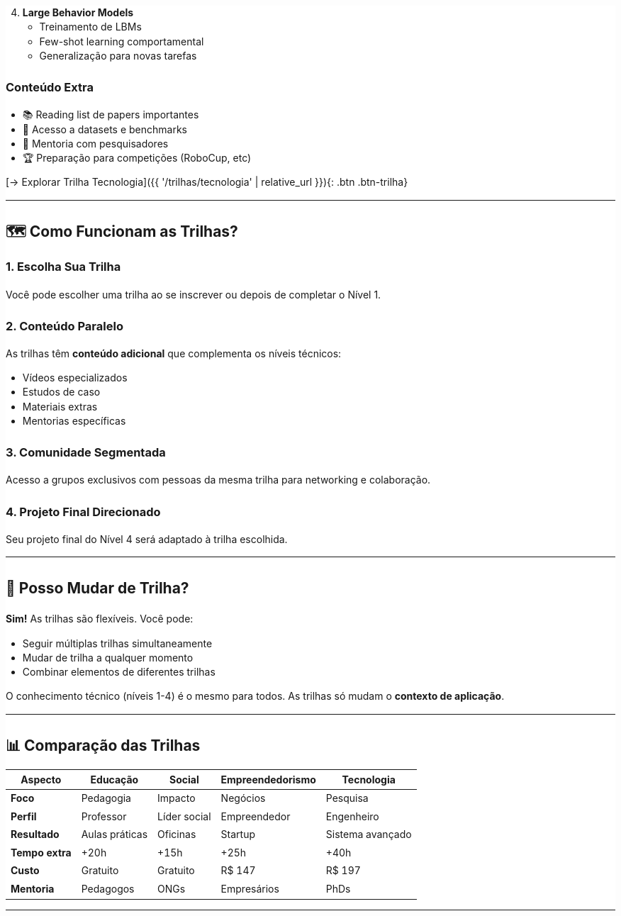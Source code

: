 4. **Large Behavior Models**
   - Treinamento de LBMs
   - Few-shot learning comportamental
   - Generalização para novas tarefas

### Conteúdo Extra
- 📚 Reading list de papers importantes
- 🧪 Acesso a datasets e benchmarks
- 👥 Mentoria com pesquisadores
- 🏆 Preparação para competições (RoboCup, etc)

[→ Explorar Trilha Tecnologia]({{ '/trilhas/tecnologia' | relative_url }}){: .btn .btn-trilha}

---

## 🗺️ Como Funcionam as Trilhas?

### 1. Escolha Sua Trilha
Você pode escolher uma trilha ao se inscrever ou depois de completar o Nível 1.

### 2. Conteúdo Paralelo
As trilhas têm **conteúdo adicional** que complementa os níveis técnicos:
- Vídeos especializados
- Estudos de caso
- Materiais extras
- Mentorias específicas

### 3. Comunidade Segmentada
Acesso a grupos exclusivos com pessoas da mesma trilha para networking e colaboração.

### 4. Projeto Final Direcionado
Seu projeto final do Nível 4 será adaptado à trilha escolhida.

---

## 🔄 Posso Mudar de Trilha?

**Sim!** As trilhas são flexíveis. Você pode:
- Seguir múltiplas trilhas simultaneamente
- Mudar de trilha a qualquer momento
- Combinar elementos de diferentes trilhas

O conhecimento técnico (níveis 1-4) é o mesmo para todos. As trilhas só mudam o **contexto de aplicação**.

---

## 📊 Comparação das Trilhas

| Aspecto | Educação | Social | Empreendedorismo | Tecnologia |
|---------|----------|--------|------------------|------------|
| **Foco** | Pedagogia | Impacto | Negócios | Pesquisa |
| **Perfil** | Professor | Líder social | Empreendedor | Engenheiro |
| **Resultado** | Aulas práticas | Oficinas | Startup | Sistema avançado |
| **Tempo extra** | +20h | +15h | +25h | +40h |
| **Custo** | Gratuito | Gratuito | R$ 147 | R$ 197 |
| **Mentoria** | Pedagogos | ONGs | Empresários | PhDs |

---